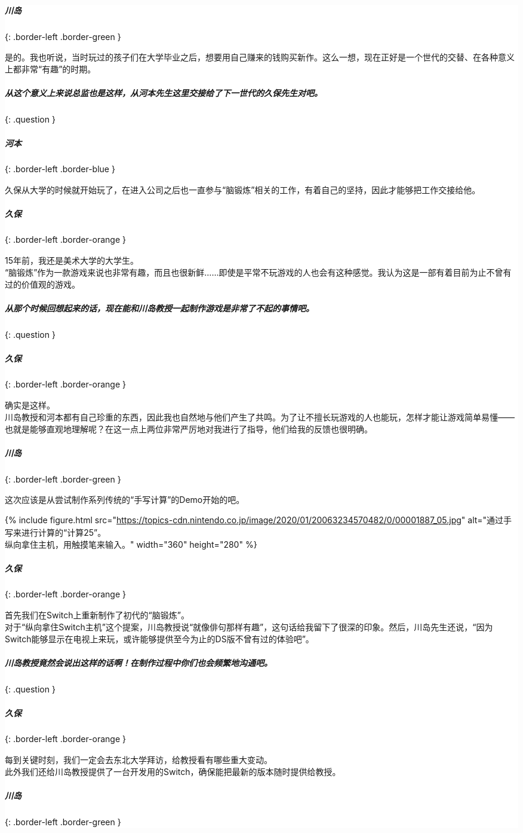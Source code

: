 ##### 川岛
{: .border-left .border-green }

是的。我也听说，当时玩过的孩子们在大学毕业之后，想要用自己赚来的钱购买新作。这么一想，现在正好是一个世代的交替、在各种意义上都非常“有趣”的时期。

##### 从这个意义上来说总监也是这样，从河本先生这里交接给了下一世代的久保先生对吧。
{: .question }

##### 河本
{: .border-left .border-blue }

久保从大学的时候就开始玩了，在进入公司之后也一直参与“脑锻炼”相关的工作，有着自己的坚持，因此才能够把工作交接给他。

##### 久保
{: .border-left .border-orange }

15年前，我还是美术大学的大学生。  
“脑锻炼”作为一款游戏来说也非常有趣，而且也很新鲜……即使是平常不玩游戏的人也会有这种感觉。我认为这是一部有着目前为止不曾有过的价值观的游戏。

##### 从那个时候回想起来的话，现在能和川岛教授一起制作游戏是非常了不起的事情吧。
{: .question }

##### 久保
{: .border-left .border-orange }

确实是这样。  
川岛教授和河本都有自己珍重的东西，因此我也自然地与他们产生了共鸣。为了让不擅长玩游戏的人也能玩，怎样才能让游戏简单易懂——也就是能够直观地理解呢？在这一点上两位非常严厉地对我进行了指导，他们给我的反馈也很明确。

##### 川岛
{: .border-left .border-green }

这次应该是从尝试制作系列传统的“手写计算”的Demo开始的吧。

{% include figure.html src="https://topics-cdn.nintendo.co.jp/image/2020/01/20063234570482/0/00001887_05.jpg" alt="通过手写来进行计算的“计算25”。<br>纵向拿住主机，用触摸笔来输入。" width="360" height="280" %}

##### 久保
{: .border-left .border-orange }

首先我们在Switch上重新制作了初代的“脑锻炼”。  
对于“纵向拿住Switch主机”这个提案，川岛教授说“就像俳句那样有趣”，这句话给我留下了很深的印象。然后，川岛先生还说，“因为Switch能够显示在电视上来玩，或许能够提供至今为止的DS版不曾有过的体验吧”。

##### 川岛教授竟然会说出这样的话啊！在制作过程中你们也会频繁地沟通吧。
{: .question }

##### 久保
{: .border-left .border-orange }

每到关键时刻，我们一定会去东北大学拜访，给教授看有哪些重大变动。  
此外我们还给川岛教授提供了一台开发用的Switch，确保能把最新的版本随时提供给教授。

##### 川岛
{: .border-left .border-green }
